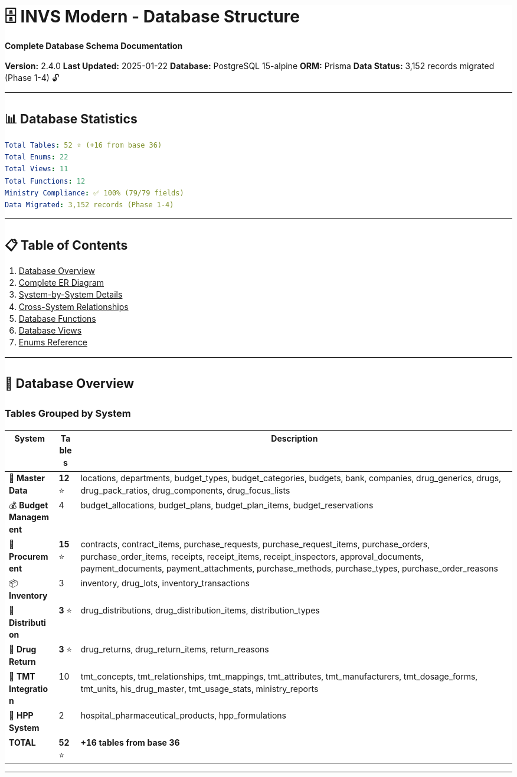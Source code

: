 # 🗄️ INVS Modern - Database Structure

**Complete Database Schema Documentation**

**Version:** 2.4.0
**Last Updated:** 2025-01-22
**Database:** PostgreSQL 15-alpine
**ORM:** Prisma
**Data Status:** 3,152 records migrated (Phase 1-4) 🔓

---

## 📊 Database Statistics

```yaml
Total Tables: 52 ⭐ (+16 from base 36)
Total Enums: 22
Total Views: 11
Total Functions: 12
Ministry Compliance: ✅ 100% (79/79 fields)
Data Migrated: 3,152 records (Phase 1-4)
```

---

## 📋 Table of Contents

1. [Database Overview](#database-overview)
2. [Complete ER Diagram](#complete-er-diagram)
3. [System-by-System Details](#system-by-system-details)
4. [Cross-System Relationships](#cross-system-relationships)
5. [Database Functions](#database-functions)
6. [Database Views](#database-views)
7. [Enums Reference](#enums-reference)

---

## 🎯 Database Overview

### Tables Grouped by System

| System | Tables | Description |
|--------|--------|-------------|
| 🏢 **Master Data** | **12** ⭐ | locations, departments, budget_types, budget_categories, budgets, bank, companies, drug_generics, drugs, drug_pack_ratios, drug_components, drug_focus_lists |
| 💰 **Budget Management** | 4 | budget_allocations, budget_plans, budget_plan_items, budget_reservations |
| 🛒 **Procurement** | **15** ⭐ | contracts, contract_items, purchase_requests, purchase_request_items, purchase_orders, purchase_order_items, receipts, receipt_items, receipt_inspectors, approval_documents, payment_documents, payment_attachments, purchase_methods, purchase_types, purchase_order_reasons |
| 📦 **Inventory** | 3 | inventory, drug_lots, inventory_transactions |
| 🏥 **Distribution** | **3** ⭐ | drug_distributions, drug_distribution_items, distribution_types |
| 🔄 **Drug Return** | **3** ⭐ | drug_returns, drug_return_items, return_reasons |
| 🔗 **TMT Integration** | 10 | tmt_concepts, tmt_relationships, tmt_mappings, tmt_attributes, tmt_manufacturers, tmt_dosage_forms, tmt_units, his_drug_master, tmt_usage_stats, ministry_reports |
| 🏥 **HPP System** | 2 | hospital_pharmaceutical_products, hpp_formulations |
| **TOTAL** | **52** ⭐ | **+16 tables from base 36** |

---
